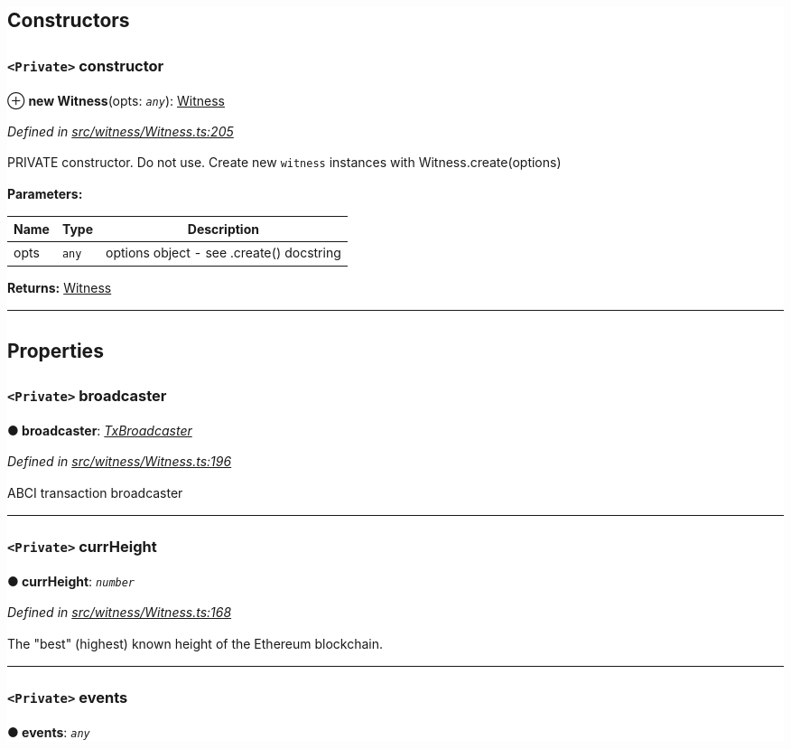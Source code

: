 
## Constructors

<a id="constructor"></a>

### `<Private>` constructor

⊕ **new Witness**(opts: *`any`*): [Witness](_src_witness_witness_.witness.md)

*Defined in [src/witness/Witness.ts:205](https://github.com/paradigmfoundation/paradigmcore/blob/d73b640/src/witness/Witness.ts#L205)*

PRIVATE constructor. Do not use. Create new `witness` instances with Witness.create(options)

**Parameters:**

| Name | Type | Description |
| ------ | ------ | ------ |
| opts | `any` |  options object - see .create() docstring |

**Returns:** [Witness](_src_witness_witness_.witness.md)

___

## Properties

<a id="broadcaster"></a>

### `<Private>` broadcaster

**● broadcaster**: *[TxBroadcaster](_src_core_util_txbroadcaster_.txbroadcaster.md)*

*Defined in [src/witness/Witness.ts:196](https://github.com/paradigmfoundation/paradigmcore/blob/d73b640/src/witness/Witness.ts#L196)*

ABCI transaction broadcaster

___
<a id="currheight"></a>

### `<Private>` currHeight

**● currHeight**: *`number`*

*Defined in [src/witness/Witness.ts:168](https://github.com/paradigmfoundation/paradigmcore/blob/d73b640/src/witness/Witness.ts#L168)*

The "best" (highest) known height of the Ethereum blockchain.

___
<a id="events"></a>

### `<Private>` events

**● events**: *`any`*
